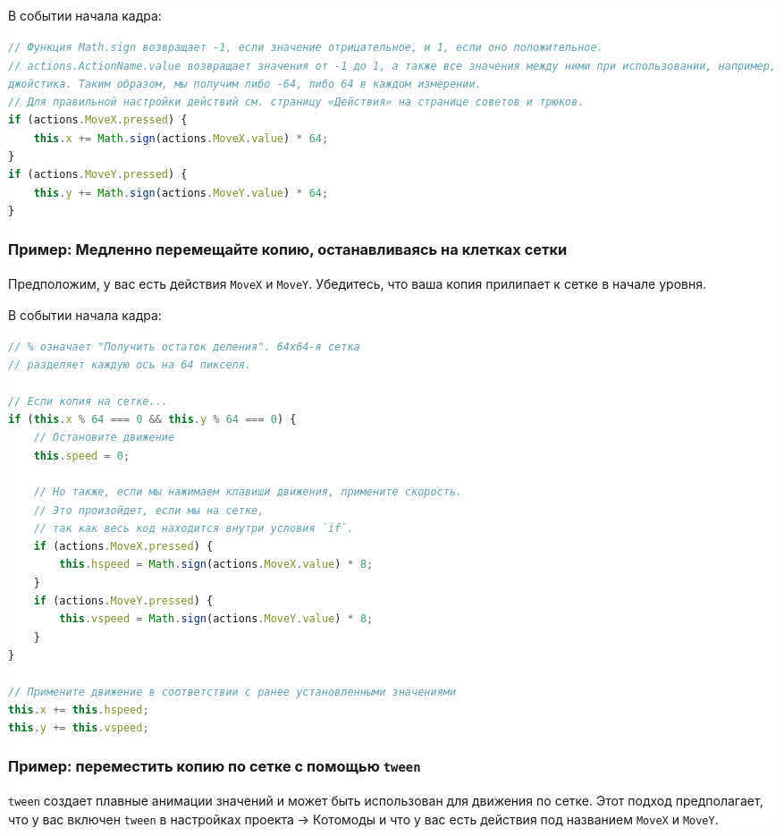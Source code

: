 В событии начала кадра:

```js
// Функция Math.sign возвращает -1, если значение отрицательное, и 1, если оно положительное.
// actions.ActionName.value возвращает значения от -1 до 1, а также все значения между ними при использовании, например, джойстика. Таким образом, мы получим либо -64, либо 64 в каждом измерении.
// Для правильной настройки действий см. страницу «Действия» на странице советов и трюков.
if (actions.MoveX.pressed) {
    this.x += Math.sign(actions.MoveX.value) * 64;
}
if (actions.MoveY.pressed) {
    this.y += Math.sign(actions.MoveY.value) * 64;
}
```

### Пример: Медленно перемещайте копию, останавливаясь на клетках сетки

Предположим, у вас есть действия `MoveX` и `MoveY`.
Убедитесь, что ваша копия прилипает к сетке в начале уровня.

В событии начала кадра:

```js
// % означает "Получить остаток деления". 64x64-я сетка
// разделяет каждую ось на 64 пикселя.

// Если копия на сетке...
if (this.x % 64 === 0 && this.y % 64 === 0) {
    // Остановите движение
    this.speed = 0;

    // Но также, если мы нажимаем клавиши движения, примените скорость.
    // Это произойдет, если мы на сетке,
    // так как весь код находится внутри условия `if`.
    if (actions.MoveX.pressed) {
        this.hspeed = Math.sign(actions.MoveX.value) * 8;
    }
    if (actions.MoveY.pressed) {
        this.vspeed = Math.sign(actions.MoveY.value) * 8;
    }
}

// Примените движение в соответствии с ранее установленными значениями
this.x += this.hspeed;
this.y += this.vspeed;
```

### Пример: переместить копию по сетке с помощью `tween`

`tween` создает плавные анимации значений и может быть использован для движения по сетке. Этот подход предполагает, что у вас включен `tween` в настройках проекта -> Котомоды и что у вас есть действия под названием `MoveX` и `MoveY`.
